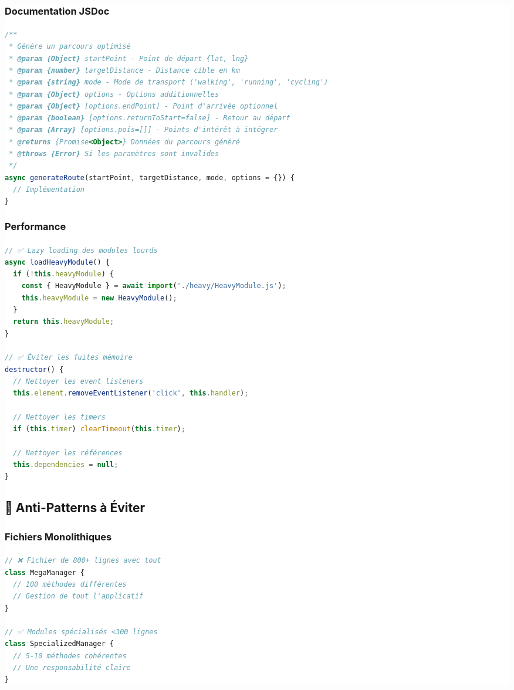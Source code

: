 ### Documentation JSDoc
```javascript
/**
 * Génère un parcours optimisé
 * @param {Object} startPoint - Point de départ {lat, lng}
 * @param {number} targetDistance - Distance cible en km
 * @param {string} mode - Mode de transport ('walking', 'running', 'cycling')
 * @param {Object} options - Options additionnelles
 * @param {Object} [options.endPoint] - Point d'arrivée optionnel
 * @param {boolean} [options.returnToStart=false] - Retour au départ
 * @param {Array} [options.pois=[]] - Points d'intérêt à intégrer
 * @returns {Promise<Object>} Données du parcours généré
 * @throws {Error} Si les paramètres sont invalides
 */
async generateRoute(startPoint, targetDistance, mode, options = {}) {
  // Implémentation
}
```

### Performance
```javascript
// ✅ Lazy loading des modules lourds
async loadHeavyModule() {
  if (!this.heavyModule) {
    const { HeavyModule } = await import('./heavy/HeavyModule.js');
    this.heavyModule = new HeavyModule();
  }
  return this.heavyModule;
}

// ✅ Éviter les fuites mémoire
destructor() {
  // Nettoyer les event listeners
  this.element.removeEventListener('click', this.handler);
  
  // Nettoyer les timers
  if (this.timer) clearTimeout(this.timer);
  
  // Nettoyer les références
  this.dependencies = null;
}
```

## 🚫 Anti-Patterns à Éviter

### Fichiers Monolithiques
```javascript
// ❌ Fichier de 800+ lignes avec tout
class MegaManager {
  // 100 méthodes différentes
  // Gestion de tout l'applicatif
}

// ✅ Modules spécialisés <300 lignes
class SpecializedManager {
  // 5-10 méthodes cohérentes
  // Une responsabilité claire
}
```

